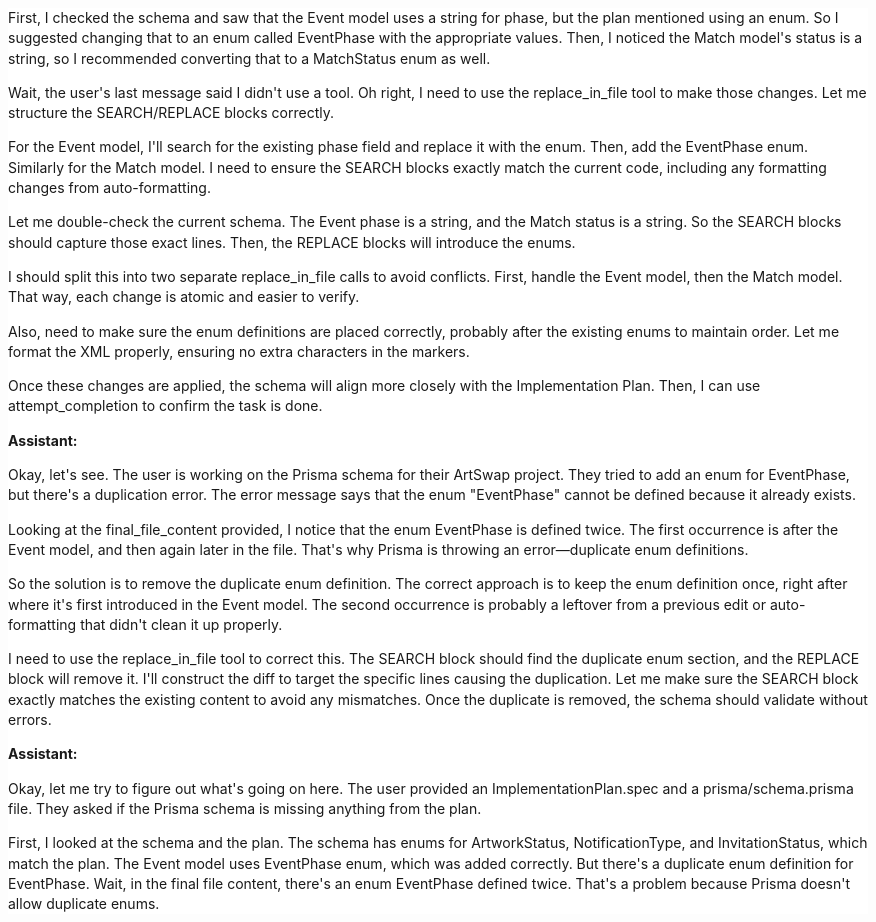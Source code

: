 First, I checked the schema and saw that the Event model uses a string for phase, but the plan mentioned using an enum. So I suggested changing that to an enum called EventPhase with the appropriate values. Then, I noticed the Match model's status is a string, so I recommended converting that to a MatchStatus enum as well.

Wait, the user's last message said I didn't use a tool. Oh right, I need to use the replace_in_file tool to make those changes. Let me structure the SEARCH/REPLACE blocks correctly.

For the Event model, I'll search for the existing phase field and replace it with the enum. Then, add the EventPhase enum. Similarly for the Match model. I need to ensure the SEARCH blocks exactly match the current code, including any formatting changes from auto-formatting.

Let me double-check the current schema. The Event phase is a string, and the Match status is a string. So the SEARCH blocks should capture those exact lines. Then, the REPLACE blocks will introduce the enums.

I should split this into two separate replace_in_file calls to avoid conflicts. First, handle the Event model, then the Match model. That way, each change is atomic and easier to verify.

Also, need to make sure the enum definitions are placed correctly, probably after the existing enums to maintain order. Let me format the XML properly, ensuring no extra characters in the markers.

Once these changes are applied, the schema will align more closely with the Implementation Plan. Then, I can use attempt_completion to confirm the task is done.
</think>

**Assistant:**

<think>
Okay, let's see. The user is working on the Prisma schema for their ArtSwap project. They tried to add an enum for EventPhase, but there's a duplication error. The error message says that the enum "EventPhase" cannot be defined because it already exists.

Looking at the final_file_content provided, I notice that the enum EventPhase is defined twice. The first occurrence is after the Event model, and then again later in the file. That's why Prisma is throwing an error—duplicate enum definitions.

So the solution is to remove the duplicate enum definition. The correct approach is to keep the enum definition once, right after where it's first introduced in the Event model. The second occurrence is probably a leftover from a previous edit or auto-formatting that didn't clean it up properly.

I need to use the replace_in_file tool to correct this. The SEARCH block should find the duplicate enum section, and the REPLACE block will remove it. I'll construct the diff to target the specific lines causing the duplication. Let me make sure the SEARCH block exactly matches the existing content to avoid any mismatches. Once the duplicate is removed, the schema should validate without errors.
</think>

**Assistant:**

<think>
Okay, let me try to figure out what's going on here. The user provided an ImplementationPlan.spec and a prisma/schema.prisma file. They asked if the Prisma schema is missing anything from the plan.

First, I looked at the schema and the plan. The schema has enums for ArtworkStatus, NotificationType, and InvitationStatus, which match the plan. The Event model uses EventPhase enum, which was added correctly. But there's a duplicate enum definition for EventPhase. Wait, in the final file content, there's an enum EventPhase defined twice. That's a problem because Prisma doesn't allow duplicate enums.
